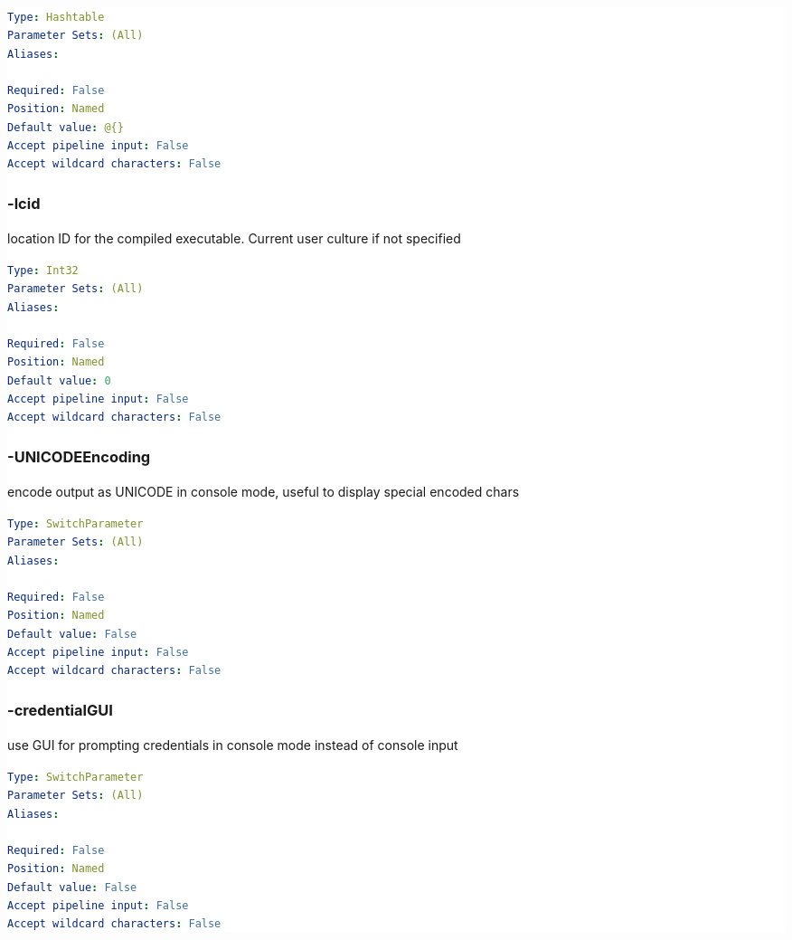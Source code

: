 ```yaml
Type: Hashtable
Parameter Sets: (All)
Aliases:

Required: False
Position: Named
Default value: @{}
Accept pipeline input: False
Accept wildcard characters: False
```

### -lcid
location ID for the compiled executable.
Current user culture if not specified

```yaml
Type: Int32
Parameter Sets: (All)
Aliases:

Required: False
Position: Named
Default value: 0
Accept pipeline input: False
Accept wildcard characters: False
```

### -UNICODEEncoding
encode output as UNICODE in console mode, useful to display special encoded chars

```yaml
Type: SwitchParameter
Parameter Sets: (All)
Aliases:

Required: False
Position: Named
Default value: False
Accept pipeline input: False
Accept wildcard characters: False
```

### -credentialGUI
use GUI for prompting credentials in console mode instead of console input

```yaml
Type: SwitchParameter
Parameter Sets: (All)
Aliases:

Required: False
Position: Named
Default value: False
Accept pipeline input: False
Accept wildcard characters: False
```
